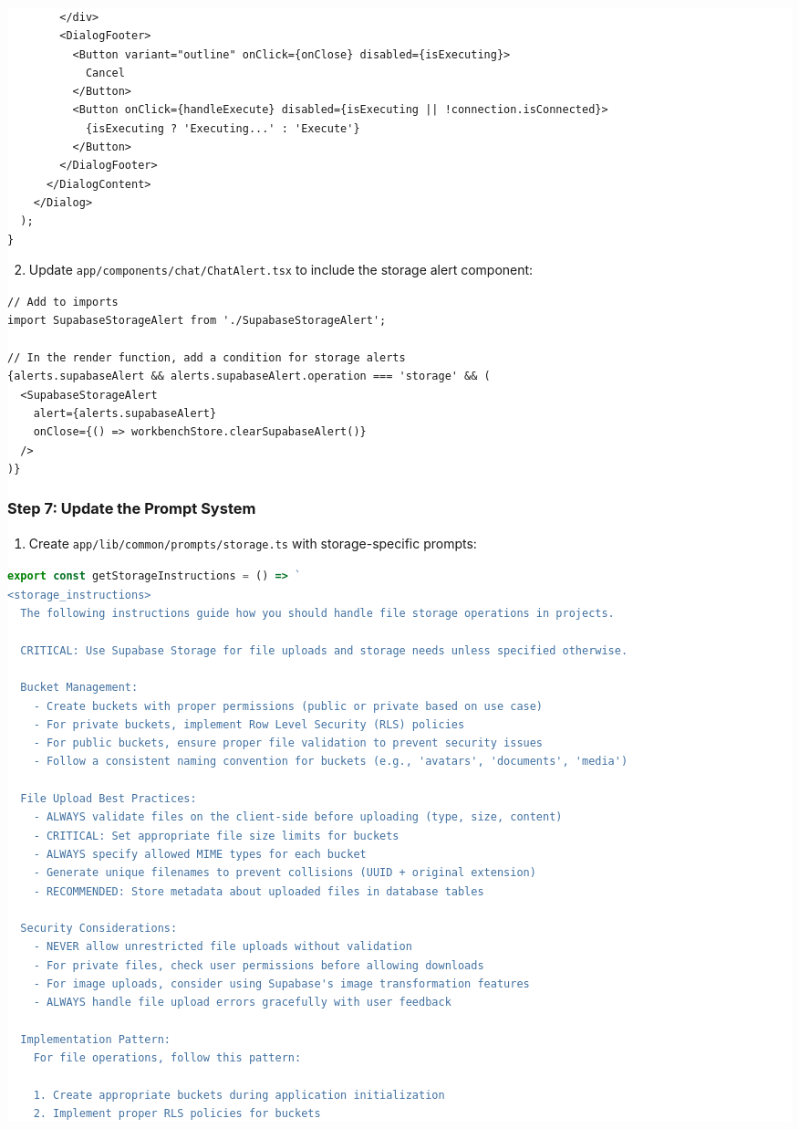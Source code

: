 ```tsx
        </div>
        <DialogFooter>
          <Button variant="outline" onClick={onClose} disabled={isExecuting}>
            Cancel
          </Button>
          <Button onClick={handleExecute} disabled={isExecuting || !connection.isConnected}>
            {isExecuting ? 'Executing...' : 'Execute'}
          </Button>
        </DialogFooter>
      </DialogContent>
    </Dialog>
  );
}
```

2. Update `app/components/chat/ChatAlert.tsx` to include the storage alert component:

```tsx
// Add to imports
import SupabaseStorageAlert from './SupabaseStorageAlert';

// In the render function, add a condition for storage alerts
{alerts.supabaseAlert && alerts.supabaseAlert.operation === 'storage' && (
  <SupabaseStorageAlert
    alert={alerts.supabaseAlert}
    onClose={() => workbenchStore.clearSupabaseAlert()}
  />
)}
```

### Step 7: Update the Prompt System

1. Create `app/lib/common/prompts/storage.ts` with storage-specific prompts:

```typescript
export const getStorageInstructions = () => `
<storage_instructions>
  The following instructions guide how you should handle file storage operations in projects.
  
  CRITICAL: Use Supabase Storage for file uploads and storage needs unless specified otherwise.
  
  Bucket Management:
    - Create buckets with proper permissions (public or private based on use case)
    - For private buckets, implement Row Level Security (RLS) policies
    - For public buckets, ensure proper file validation to prevent security issues
    - Follow a consistent naming convention for buckets (e.g., 'avatars', 'documents', 'media')
    
  File Upload Best Practices:
    - ALWAYS validate files on the client-side before uploading (type, size, content)
    - CRITICAL: Set appropriate file size limits for buckets
    - ALWAYS specify allowed MIME types for each bucket
    - Generate unique filenames to prevent collisions (UUID + original extension)
    - RECOMMENDED: Store metadata about uploaded files in database tables
    
  Security Considerations:
    - NEVER allow unrestricted file uploads without validation
    - For private files, check user permissions before allowing downloads
    - For image uploads, consider using Supabase's image transformation features
    - ALWAYS handle file upload errors gracefully with user feedback
    
  Implementation Pattern:
    For file operations, follow this pattern:
    
    1. Create appropriate buckets during application initialization
    2. Implement proper RLS policies for buckets
```